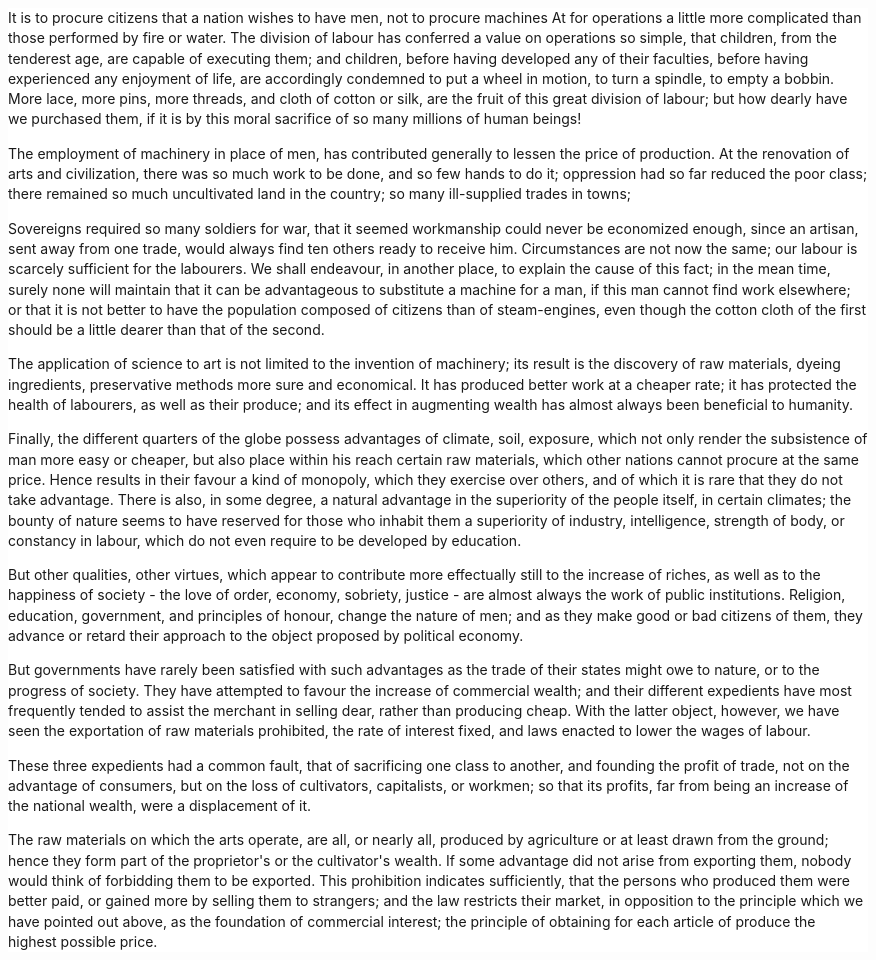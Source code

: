 It is to procure citizens that a nation wishes to have men, not to procure machines At for operations a little more complicated than those performed by fire or water. The division of labour has conferred a value on operations so simple, that children, from the tenderest age, are capable of executing them; and children, before having developed any of their faculties, before having experienced any enjoyment of life, are accordingly condemned to put a wheel in motion, to turn a spindle, to empty a bobbin. More lace, more pins, more threads, and cloth of cotton or silk, are the fruit of this great division of labour; but how dearly have we purchased them, if it is by this moral sacrifice of so many millions of human beings!

The employment of machinery in place of men, has contributed generally to lessen the price of production. At the renovation of arts and civilization, there was so much work to be done, and so few hands to do it; oppression had so far reduced the poor class; there remained so much uncultivated land in the country; so many ill-supplied trades in towns; 

Sovereigns required so many soldiers for war, that it seemed workmanship could never be economized enough, since an artisan, sent away from one trade, would always find ten others ready to receive him. Circumstances are not now the same; our labour is scarcely sufficient for the labourers. We shall endeavour, in another place, to explain the cause of this fact; in the mean time, surely none will maintain that it can be advantageous to substitute a machine for a man, if this man cannot find work elsewhere; or that it is not better to have the population composed of citizens than of steam-engines, even though the cotton cloth of the first should be a little dearer than that of the second.

The application of science to art is not limited to the invention of machinery; its result is the discovery of raw materials, dyeing ingredients, preservative methods more sure and economical. It has produced better work at a cheaper rate; it has protected the health of labourers, as well as their produce; and its effect in augmenting wealth has almost always been beneficial to humanity.

Finally, the different quarters of the globe possess advantages of climate, soil, exposure, which not only render the subsistence of man more easy or cheaper, but also place within his reach certain raw materials, which other nations cannot procure at the same price. Hence results in their favour a kind of monopoly, which they exercise over others, and of which it is rare that they do not take advantage. There is also, in some degree, a natural advantage in the superiority of the people itself, in certain climates; the bounty of nature seems to have reserved for those who inhabit them a superiority of industry, intelligence, strength of body, or constancy in labour, which do not even require to be developed by education.

But other qualities, other virtues, which appear to contribute more effectually still to the increase of riches, as well as to the happiness of society - the love of order, economy, sobriety, justice - are almost always the work of public institutions. Religion, education, government, and principles of honour, change the nature of men; and as they make good or bad citizens of them, they advance or retard their approach to the object proposed by political economy.

But governments have rarely been satisfied with such advantages as the trade of their states might owe to nature, or to the progress of society. They have attempted to favour the increase of commercial wealth; and their different expedients have most frequently tended to assist the merchant in selling dear, rather than producing cheap. With the latter object, however, we have seen the exportation of raw materials prohibited, the rate of interest fixed, and laws enacted to lower the wages of labour.

These three expedients had a common fault, that of sacrificing one class to another, and founding the profit of trade, not on the advantage of consumers, but on the loss of cultivators, capitalists, or workmen; so that its profits, far from being an increase of the national wealth, were a displacement of it. 

The raw materials on which the arts operate, are all, or nearly all, produced by agriculture or at least drawn from the ground; hence they form part of the proprietor's or the cultivator's wealth. If some advantage did not arise from exporting them, nobody would think of forbidding them to be exported. This prohibition indicates sufficiently, that the persons who produced them were better paid, or gained more by selling them to strangers; and the law restricts their market, in opposition to the principle which we have pointed out above, as the foundation of commercial interest; the principle of obtaining for each article of produce the highest possible price.
